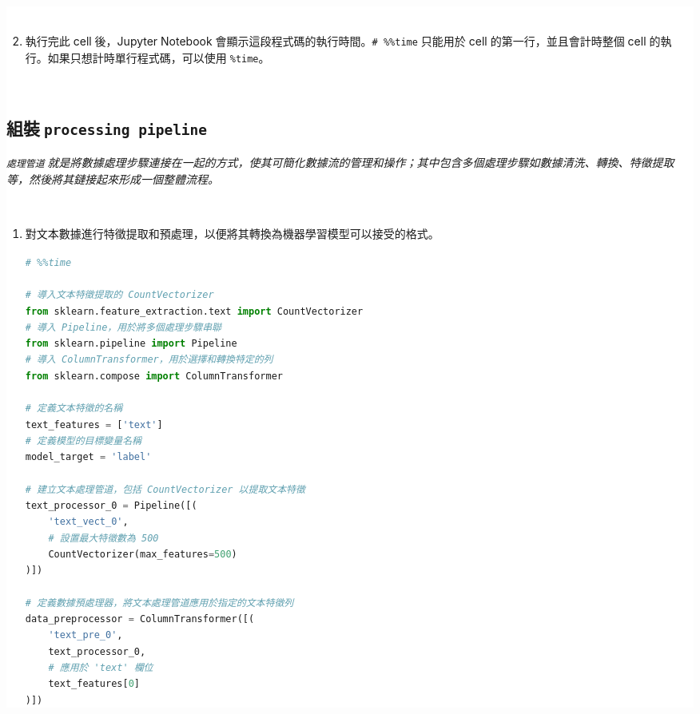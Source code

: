 <br>

2. 執行完此 cell 後，Jupyter Notebook 會顯示這段程式碼的執行時間。`# %%time` 只能用於 cell 的第一行，並且會計時整個 cell 的執行。如果只想計時單行程式碼，可以使用 `%time`。

<br>

## 組裝 `processing pipeline`

_`處理管道` 就是將數據處理步驟連接在一起的方式，使其可簡化數據流的管理和操作；其中包含多個處理步驟如數據清洗、轉換、特徵提取等，然後將其鏈接起來形成一個整體流程。_

<br>

1. 對文本數據進行特徵提取和預處理，以便將其轉換為機器學習模型可以接受的格式。

    ```python
    # %%time

    # 導入文本特徵提取的 CountVectorizer
    from sklearn.feature_extraction.text import CountVectorizer
    # 導入 Pipeline，用於將多個處理步驟串聯
    from sklearn.pipeline import Pipeline
    # 導入 ColumnTransformer，用於選擇和轉換特定的列
    from sklearn.compose import ColumnTransformer

    # 定義文本特徵的名稱
    text_features = ['text']
    # 定義模型的目標變量名稱
    model_target = 'label'

    # 建立文本處理管道，包括 CountVectorizer 以提取文本特徵
    text_processor_0 = Pipeline([(
        'text_vect_0', 
        # 設置最大特徵數為 500
        CountVectorizer(max_features=500)
    )])

    # 定義數據預處理器，將文本處理管道應用於指定的文本特徵列
    data_preprocessor = ColumnTransformer([(
        'text_pre_0', 
        text_processor_0, 
        # 應用於 'text' 欄位
        text_features[0]
    )])
